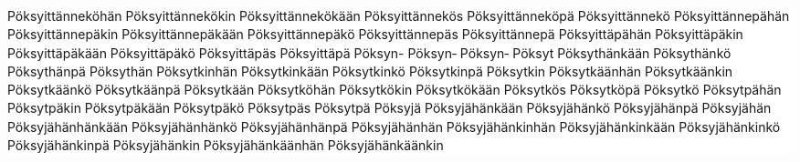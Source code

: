 Pöksyittänneköhän
Pöksyittännekökin
Pöksyittännekökään
Pöksyittännekös
Pöksyittänneköpä
Pöksyittännekö
Pöksyittännepähän
Pöksyittännepäkin
Pöksyittännepäkään
Pöksyittännepäkö
Pöksyittännepäs
Pöksyittännepä
Pöksyittäpähän
Pöksyittäpäkin
Pöksyittäpäkään
Pöksyittäpäkö
Pöksyittäpäs
Pöksyittäpä
Pöksyn-
Pöksyn‐
Pöksyn‑
Pöksyt
Pöksythänkään
Pöksythänkö
Pöksythänpä
Pöksythän
Pöksytkinhän
Pöksytkinkään
Pöksytkinkö
Pöksytkinpä
Pöksytkin
Pöksytkäänhän
Pöksytkäänkin
Pöksytkäänkö
Pöksytkäänpä
Pöksytkään
Pöksytköhän
Pöksytkökin
Pöksytkökään
Pöksytkös
Pöksytköpä
Pöksytkö
Pöksytpähän
Pöksytpäkin
Pöksytpäkään
Pöksytpäkö
Pöksytpäs
Pöksytpä
Pöksyjä
Pöksyjähänkään
Pöksyjähänkö
Pöksyjähänpä
Pöksyjähän
Pöksyjähänhänkään
Pöksyjähänhänkö
Pöksyjähänhänpä
Pöksyjähänhän
Pöksyjähänkinhän
Pöksyjähänkinkään
Pöksyjähänkinkö
Pöksyjähänkinpä
Pöksyjähänkin
Pöksyjähänkäänhän
Pöksyjähänkäänkin